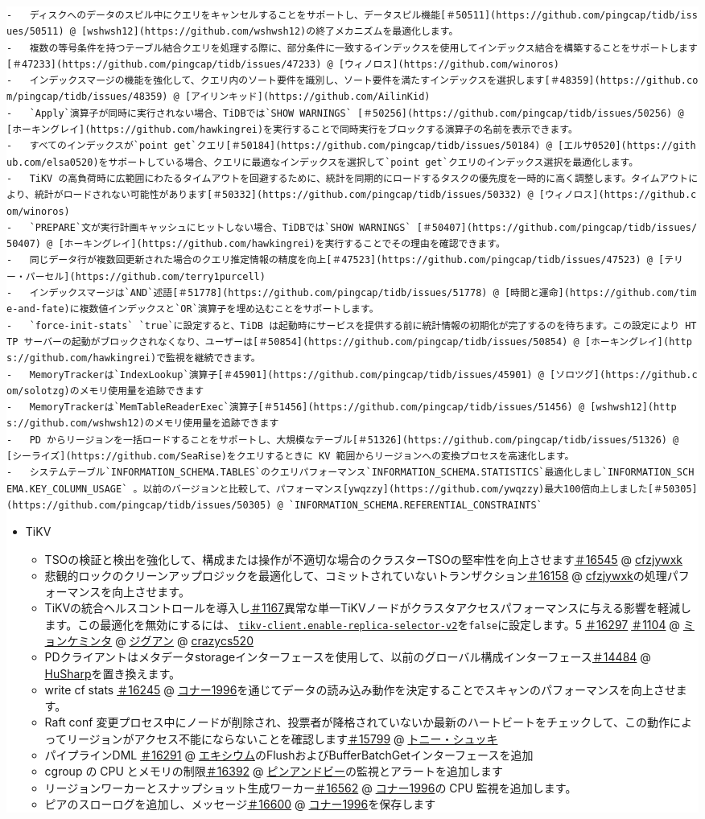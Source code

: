     -   ディスクへのデータのスピル中にクエリをキャンセルすることをサポートし、データスピル機能[＃50511](https://github.com/pingcap/tidb/issues/50511) @ [wshwsh12](https://github.com/wshwsh12)の終了メカニズムを最適化します。
    -   複数の等号条件を持つテーブル結合クエリを処理する際に、部分条件に一致するインデックスを使用してインデックス結合を構築することをサポートします[＃47233](https://github.com/pingcap/tidb/issues/47233) @ [ウィノロス](https://github.com/winoros)
    -   インデックスマージの機能を強化して、クエリ内のソート要件を識別し、ソート要件を満たすインデックスを選択します[＃48359](https://github.com/pingcap/tidb/issues/48359) @ [アイリンキッド](https://github.com/AilinKid)
    -   `Apply`演算子が同時に実行されない場合、TiDBでは`SHOW WARNINGS` [＃50256](https://github.com/pingcap/tidb/issues/50256) @ [ホーキングレイ](https://github.com/hawkingrei)を実行することで同時実行をブロックする演算子の名前を表示できます。
    -   すべてのインデックスが`point get`クエリ[＃50184](https://github.com/pingcap/tidb/issues/50184) @ [エルサ0520](https://github.com/elsa0520)をサポートしている場合、クエリに最適なインデックスを選択して`point get`クエリのインデックス選択を最適化します。
    -   TiKV の高負荷時に広範囲にわたるタイムアウトを回避するために、統計を同期的にロードするタスクの優先度を一時的に高く調整します。タイムアウトにより、統計がロードされない可能性があります[＃50332](https://github.com/pingcap/tidb/issues/50332) @ [ウィノロス](https://github.com/winoros)
    -   `PREPARE`文が実行計画キャッシュにヒットしない場合、TiDBでは`SHOW WARNINGS` [＃50407](https://github.com/pingcap/tidb/issues/50407) @ [ホーキングレイ](https://github.com/hawkingrei)を実行することでその理由を確認できます。
    -   同じデータ行が複数回更新された場合のクエリ推定情報の精度を向上[＃47523](https://github.com/pingcap/tidb/issues/47523) @ [テリー・パーセル](https://github.com/terry1purcell)
    -   インデックスマージは`AND`述語[＃51778](https://github.com/pingcap/tidb/issues/51778) @ [時間と運命](https://github.com/time-and-fate)に複数値インデックスと`OR`演算子を埋め込むことをサポートします。
    -   `force-init-stats` `true`に設定すると、TiDB は起動時にサービスを提供する前に統計情報の初期化が完了するのを待ちます。この設定により HTTP サーバーの起動がブロックされなくなり、ユーザーは[＃50854](https://github.com/pingcap/tidb/issues/50854) @ [ホーキングレイ](https://github.com/hawkingrei)で監視を継続できます。
    -   MemoryTrackerは`IndexLookup`演算子[＃45901](https://github.com/pingcap/tidb/issues/45901) @ [ソロツグ](https://github.com/solotzg)のメモリ使用量を追跡できます
    -   MemoryTrackerは`MemTableReaderExec`演算子[＃51456](https://github.com/pingcap/tidb/issues/51456) @ [wshwsh12](https://github.com/wshwsh12)のメモリ使用量を追跡できます
    -   PD からリージョンを一括ロードすることをサポートし、大規模なテーブル[＃51326](https://github.com/pingcap/tidb/issues/51326) @ [シーライズ](https://github.com/SeaRise)をクエリするときに KV 範囲からリージョンへの変換プロセスを高速化します。
    -   システムテーブル`INFORMATION_SCHEMA.TABLES`のクエリパフォーマンス`INFORMATION_SCHEMA.STATISTICS`最適化しまし`INFORMATION_SCHEMA.KEY_COLUMN_USAGE` 。以前のバージョンと比較して、パフォーマンス[ywqzzy](https://github.com/ywqzzy)最大100倍向上しました[＃50305](https://github.com/pingcap/tidb/issues/50305) @ `INFORMATION_SCHEMA.REFERENTIAL_CONSTRAINTS`

-   TiKV

    -   TSOの検証と検出を強化して、構成または操作が不適切な場合のクラスターTSOの堅牢性を向上させます[＃16545](https://github.com/tikv/tikv/issues/16545) @ [cfzjywxk](https://github.com/cfzjywxk)
    -   悲観的ロックのクリーンアップロジックを最適化して、コミットされていないトランザクション[＃16158](https://github.com/tikv/tikv/issues/16158) @ [cfzjywxk](https://github.com/cfzjywxk)の処理パフォーマンスを向上させます。
    -   TiKVの統合ヘルスコントロールを導入し[＃1167](https://github.com/tikv/client-go/issues/1167)異常な単一TiKVノードがクラスタアクセスパフォーマンスに与える影響を軽減します。この最適化を無効にするには、 [`tikv-client.enable-replica-selector-v2`](/tidb-configuration-file.md#enable-replica-selector-v2-new-in-v800)を`false`に設定します。5 [＃16297](https://github.com/tikv/tikv/issues/16297) [＃1104](https://github.com/tikv/client-go/issues/1104) @ [ミョンケミンタ](https://github.com/MyonKeminta) @ [ジグアン](https://github.com/zyguan) @ [crazycs520](https://github.com/crazycs520)
    -   PDクライアントはメタデータstorageインターフェースを使用して、以前のグローバル構成インターフェース[＃14484](https://github.com/tikv/tikv/issues/14484) @ [HuSharp](https://github.com/HuSharp)を置き換えます。
    -   write cf stats [＃16245](https://github.com/tikv/tikv/issues/16245) @ [コナー1996](https://github.com/Connor1996)を通じてデータの読み込み動作を決定することでスキャンのパフォーマンスを向上させます。
    -   Raft conf 変更プロセス中にノードが削除され、投票者が降格されていないか最新のハートビートをチェックして、この動作によってリージョンがアクセス不能にならないことを確認します[＃15799](https://github.com/tikv/tikv/issues/15799) @ [トニー・シュッキ](https://github.com/tonyxuqqi)
    -   パイプラインDML [＃16291](https://github.com/tikv/tikv/issues/16291) @ [エキシウム](https://github.com/ekexium)のFlushおよびBufferBatchGetインターフェースを追加
    -   cgroup の CPU とメモリの制限[＃16392](https://github.com/tikv/tikv/issues/16392) @ [ピンアンドビー](https://github.com/pingandb)の監視とアラートを追加します
    -   リージョンワーカーとスナップショット生成ワーカー[＃16562](https://github.com/tikv/tikv/issues/16562) @ [コナー1996](https://github.com/Connor1996)の CPU 監視を追加します。
    -   ピアのスローログを追加し、メッセージ[＃16600](https://github.com/tikv/tikv/issues/16600) @ [コナー1996](https://github.com/Connor1996)を保存します
